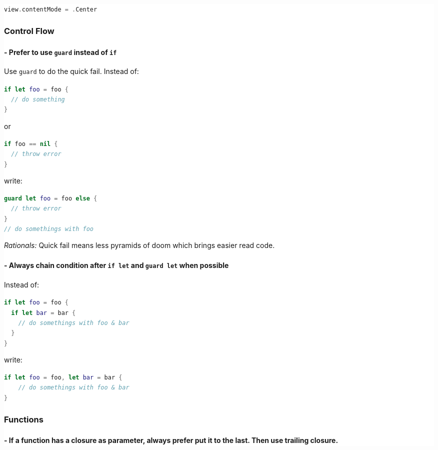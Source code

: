 ```swift
view.contentMode = .Center
```

### Control Flow

#### - Prefer to use `guard` instead of `if`

Use `guard` to do the quick fail. Instead of:

```swift
if let foo = foo {
  // do something
}
```
or

```swift
if foo == nil {
  // throw error 
}
```
write:

```swift
guard let foo = foo else {
  // throw error 
}
// do somethings with foo
```

_Rationals:_ Quick fail means less pyramids of doom which brings easier read code.

#### - Always chain condition after `if let` and `guard let` when possible

Instead of:

```swift
if let foo = foo {
  if let bar = bar {
    // do somethings with foo & bar
  }
}
```

write:

```swift
if let foo = foo, let bar = bar {
    // do somethings with foo & bar
}
```

### Functions
#### - If a function has a closure as parameter, always prefer put it to the last. Then use trailing closure.
